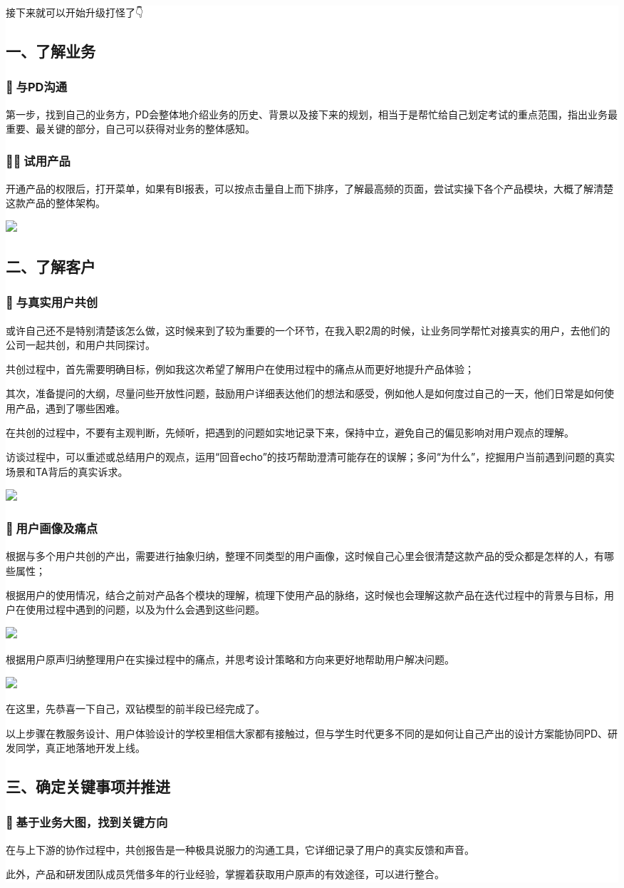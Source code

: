 接下来就可以开始升级打怪了👇

## 一、了解业务

### 💬 与PD沟通

第一步，找到自己的业务方，PD会整体地介绍业务的历史、背景以及接下来的规划，相当于是帮忙给自己划定考试的重点范围，指出业务最重要、最关键的部分，自己可以获得对业务的整体感知。

### 👨‍💻‍ 试用产品

开通产品的权限后，打开菜单，如果有BI报表，可以按点击量自上而下排序，了解最高频的页面，尝试实操下各个产品模块，大概了解清楚这款产品的整体架构。

![](https://image.woshipm.com/2024/06/04/738f00ba-221b-11ef-9148-00163e142b65.png)

## 二、了解客户

### 💼 与真实用户共创 

或许自己还不是特别清楚该怎么做，这时候来到了较为重要的一个环节，在我入职2周的时候，让业务同学帮忙对接真实的用户，去他们的公司一起共创，和用户共同探讨。

共创过程中，首先需要明确目标，例如我这次希望了解用户在使用过程中的痛点从而更好地提升产品体验；

其次，准备提问的大纲，尽量问些开放性问题，鼓励用户详细表达他们的想法和感受，例如他人是如何度过自己的一天，他们日常是如何使用产品，遇到了哪些困难。

在共创的过程中，不要有主观判断，先倾听，把遇到的问题如实地记录下来，保持中立，避免自己的偏见影响对用户观点的理解。

访谈过程中，可以重述或总结用户的观点，运用“回音echo”的技巧帮助澄清可能存在的误解；多问“为什么”，挖掘用户当前遇到问题的真实场景和TA背后的真实诉求。

![](https://image.woshipm.com/2024/06/04/73fc0c32-221b-11ef-9148-00163e142b65.png)

### 🚶 用户画像及痛点

根据与多个用户共创的产出，需要进行抽象归纳，整理不同类型的用户画像，这时候自己心里会很清楚这款产品的受众都是怎样的人，有哪些属性；

根据用户的使用情况，结合之前对产品各个模块的理解，梳理下使用产品的脉络，这时候也会理解这款产品在迭代过程中的背景与目标，用户在使用过程中遇到的问题，以及为什么会遇到这些问题。

![](https://image.woshipm.com/2024/06/04/7457e368-221b-11ef-9148-00163e142b65.png)

根据用户原声归纳整理用户在实操过程中的痛点，并思考设计策略和方向来更好地帮助用户解决问题。

![](https://image.woshipm.com/2024/06/04/74af9900-221b-11ef-9148-00163e142b65.png)

在这里，先恭喜一下自己，双钻模型的前半段已经完成了。

以上步骤在教服务设计、用户体验设计的学校里相信大家都有接触过，但与学生时代更多不同的是如何让自己产出的设计方案能协同PD、研发同学，真正地落地开发上线。

## 三、确定关键事项并推进

### 🧐 基于业务大图，找到关键方向 

在与上下游的协作过程中，共创报告是一种极具说服力的沟通工具，它详细记录了用户的真实反馈和声音。

此外，产品和研发团队成员凭借多年的行业经验，掌握着获取用户原声的有效途径，可以进行整合。
